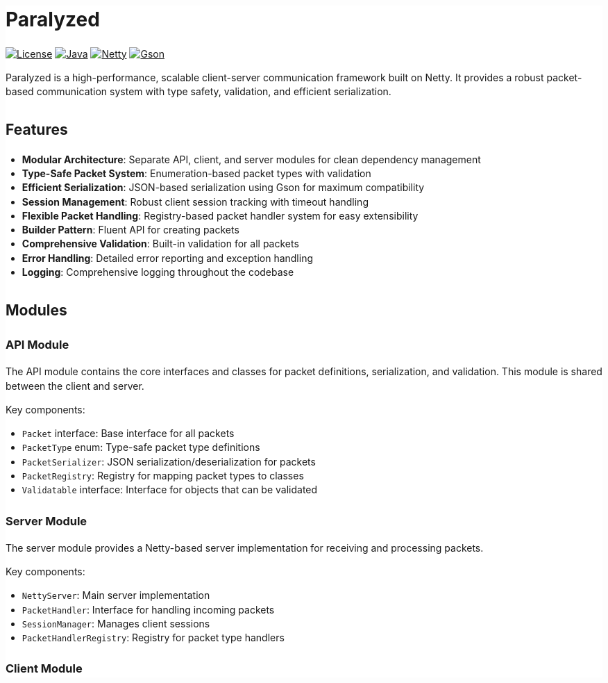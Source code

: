 # Paralyzed

[![License](https://img.shields.io/badge/license-MIT-blue.svg)](LICENSE)
[![Java](https://img.shields.io/badge/java-11%2B-orange.svg)](https://www.oracle.com/java/technologies/javase-jdk11-downloads.html)
[![Netty](https://img.shields.io/badge/netty-4.1.100-green.svg)](https://netty.io/)
[![Gson](https://img.shields.io/badge/gson-2.10.1-yellow.svg)](https://github.com/google/gson)

Paralyzed is a high-performance, scalable client-server communication framework built on Netty. It provides a robust packet-based communication system with type safety, validation, and efficient serialization.

## Features

- **Modular Architecture**: Separate API, client, and server modules for clean dependency management
- **Type-Safe Packet System**: Enumeration-based packet types with validation
- **Efficient Serialization**: JSON-based serialization using Gson for maximum compatibility
- **Session Management**: Robust client session tracking with timeout handling
- **Flexible Packet Handling**: Registry-based packet handler system for easy extensibility
- **Builder Pattern**: Fluent API for creating packets
- **Comprehensive Validation**: Built-in validation for all packets
- **Error Handling**: Detailed error reporting and exception handling
- **Logging**: Comprehensive logging throughout the codebase

## Modules

### API Module

The API module contains the core interfaces and classes for packet definitions, serialization, and validation. This module is shared between the client and server.

Key components:
- `Packet` interface: Base interface for all packets
- `PacketType` enum: Type-safe packet type definitions
- `PacketSerializer`: JSON serialization/deserialization for packets
- `PacketRegistry`: Registry for mapping packet types to classes
- `Validatable` interface: Interface for objects that can be validated

### Server Module

The server module provides a Netty-based server implementation for receiving and processing packets.

Key components:
- `NettyServer`: Main server implementation
- `PacketHandler`: Interface for handling incoming packets
- `SessionManager`: Manages client sessions
- `PacketHandlerRegistry`: Registry for packet type handlers

### Client Module
